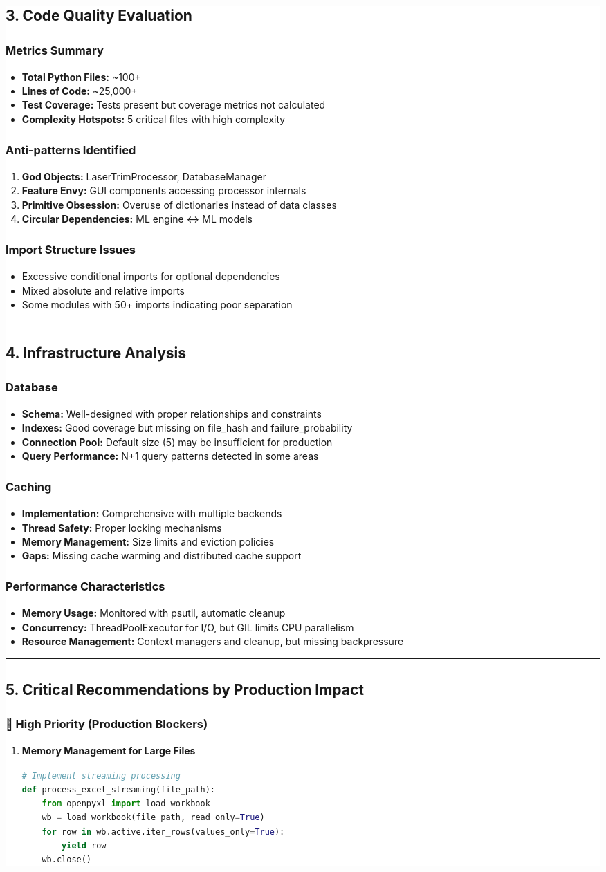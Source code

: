 
## 3. Code Quality Evaluation

### Metrics Summary
- **Total Python Files:** ~100+
- **Lines of Code:** ~25,000+
- **Test Coverage:** Tests present but coverage metrics not calculated
- **Complexity Hotspots:** 5 critical files with high complexity

### Anti-patterns Identified
1. **God Objects:** LaserTrimProcessor, DatabaseManager
2. **Feature Envy:** GUI components accessing processor internals
3. **Primitive Obsession:** Overuse of dictionaries instead of data classes
4. **Circular Dependencies:** ML engine ↔ ML models

### Import Structure Issues
- Excessive conditional imports for optional dependencies
- Mixed absolute and relative imports
- Some modules with 50+ imports indicating poor separation

---

## 4. Infrastructure Analysis

### Database
- **Schema:** Well-designed with proper relationships and constraints
- **Indexes:** Good coverage but missing on file_hash and failure_probability
- **Connection Pool:** Default size (5) may be insufficient for production
- **Query Performance:** N+1 query patterns detected in some areas

### Caching
- **Implementation:** Comprehensive with multiple backends
- **Thread Safety:** Proper locking mechanisms
- **Memory Management:** Size limits and eviction policies
- **Gaps:** Missing cache warming and distributed cache support

### Performance Characteristics
- **Memory Usage:** Monitored with psutil, automatic cleanup
- **Concurrency:** ThreadPoolExecutor for I/O, but GIL limits CPU parallelism
- **Resource Management:** Context managers and cleanup, but missing backpressure

---

## 5. Critical Recommendations by Production Impact

### 🔴 High Priority (Production Blockers)

1. **Memory Management for Large Files**
   ```python
   # Implement streaming processing
   def process_excel_streaming(file_path):
       from openpyxl import load_workbook
       wb = load_workbook(file_path, read_only=True)
       for row in wb.active.iter_rows(values_only=True):
           yield row
       wb.close()
   ```

